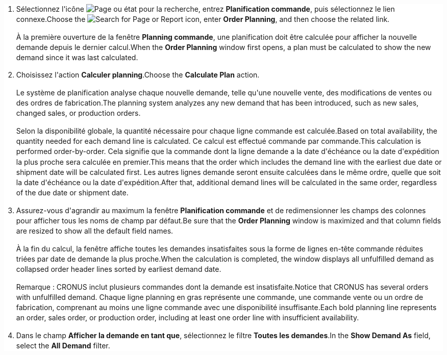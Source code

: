 1.  <span data-ttu-id="4e94d-140">Sélectionnez l'icône ![Page ou état pour la recherche](media/ui-search/search_small.png "Page ou état pour la recherche"), entrez **Planification commande**, puis sélectionnez le lien connexe.</span><span class="sxs-lookup"><span data-stu-id="4e94d-140">Choose the ![Search for Page or Report](media/ui-search/search_small.png "Search for Page or Report icon") icon, enter **Order Planning**, and then choose the related link.</span></span>  

     <span data-ttu-id="4e94d-141">À la première ouverture de la fenêtre **Planning commande**, une planification doit être calculée pour afficher la nouvelle demande depuis le dernier calcul.</span><span class="sxs-lookup"><span data-stu-id="4e94d-141">When the **Order Planning** window first opens, a plan must be calculated to show the new demand since it was last calculated.</span></span>  

2.  <span data-ttu-id="4e94d-142">Choisissez l'action **Calculer planning**.</span><span class="sxs-lookup"><span data-stu-id="4e94d-142">Choose the **Calculate Plan** action.</span></span>  

     <span data-ttu-id="4e94d-143">Le système de planification analyse chaque nouvelle demande, telle qu'une nouvelle vente, des modifications de ventes ou des ordres de fabrication.</span><span class="sxs-lookup"><span data-stu-id="4e94d-143">The planning system analyzes any new demand that has been introduced, such as new sales, changed sales, or production orders.</span></span>  

     <span data-ttu-id="4e94d-144">Selon la disponibilité globale, la quantité nécessaire pour chaque ligne commande est calculée.</span><span class="sxs-lookup"><span data-stu-id="4e94d-144">Based on total availability, the quantity needed for each demand line is calculated.</span></span> <span data-ttu-id="4e94d-145">Ce calcul est effectué commande par commande.</span><span class="sxs-lookup"><span data-stu-id="4e94d-145">This calculation is performed order-by-order.</span></span> <span data-ttu-id="4e94d-146">Cela signifie que la commande dont la ligne demande a la date d'échéance ou la date d'expédition la plus proche sera calculée en premier.</span><span class="sxs-lookup"><span data-stu-id="4e94d-146">This means that the order which includes the demand line with the earliest due date or shipment date will be calculated first.</span></span> <span data-ttu-id="4e94d-147">Les autres lignes demande seront ensuite calculées dans le même ordre, quelle que soit la date d'échéance ou la date d'expédition.</span><span class="sxs-lookup"><span data-stu-id="4e94d-147">After that, additional demand lines will be calculated in the same order, regardless of the due date or shipment date.</span></span>  

3.  <span data-ttu-id="4e94d-148">Assurez-vous d'agrandir au maximum la fenêtre **Planification commande** et de redimensionner les champs des colonnes pour afficher tous les noms de champ par défaut.</span><span class="sxs-lookup"><span data-stu-id="4e94d-148">Be sure that the **Order Planning** window is maximized and that column fields are resized to show all the default field names.</span></span>  

     <span data-ttu-id="4e94d-149">À la fin du calcul, la fenêtre affiche toutes les demandes insatisfaites sous la forme de lignes en-tête commande réduites triées par date de demande la plus proche.</span><span class="sxs-lookup"><span data-stu-id="4e94d-149">When the calculation is completed, the window displays all unfulfilled demand as collapsed order header lines sorted by earliest demand date.</span></span>  

     <span data-ttu-id="4e94d-150">Remarque : CRONUS inclut plusieurs commandes dont la demande est insatisfaite.</span><span class="sxs-lookup"><span data-stu-id="4e94d-150">Notice that CRONUS has several orders with unfulfilled demand.</span></span> <span data-ttu-id="4e94d-151">Chaque ligne planning en gras représente une commande, une commande vente ou un ordre de fabrication, comprenant au moins une ligne commande avec une disponibilité insuffisante.</span><span class="sxs-lookup"><span data-stu-id="4e94d-151">Each bold planning line represents an order, sales order, or production order, including at least one order line with insufficient availability.</span></span>  

4.  <span data-ttu-id="4e94d-152">Dans le champ **Afficher la demande en tant que**, sélectionnez le filtre **Toutes les demandes**.</span><span class="sxs-lookup"><span data-stu-id="4e94d-152">In the **Show Demand As** field, select the **All Demand** filter.</span></span>  
